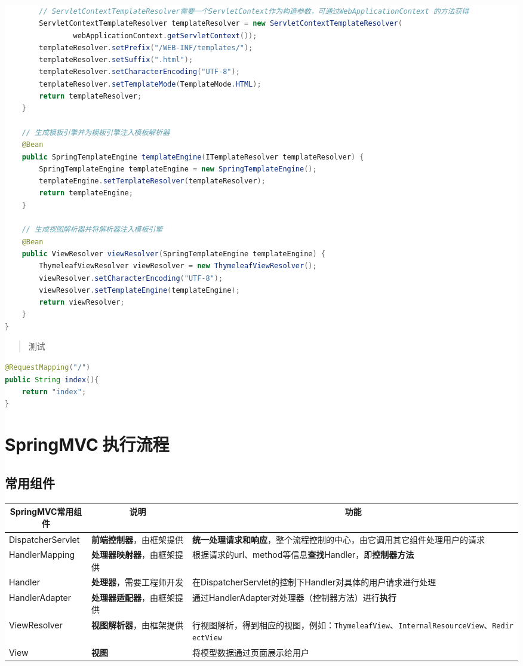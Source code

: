 ```java
        // ServletContextTemplateResolver需要一个ServletContext作为构造参数，可通过WebApplicationContext 的方法获得
        ServletContextTemplateResolver templateResolver = new ServletContextTemplateResolver(
                webApplicationContext.getServletContext());
        templateResolver.setPrefix("/WEB-INF/templates/");
        templateResolver.setSuffix(".html");
        templateResolver.setCharacterEncoding("UTF-8");
        templateResolver.setTemplateMode(TemplateMode.HTML);
        return templateResolver;
    }

    // 生成模板引擎并为模板引擎注入模板解析器
    @Bean
    public SpringTemplateEngine templateEngine(ITemplateResolver templateResolver) {
        SpringTemplateEngine templateEngine = new SpringTemplateEngine();
        templateEngine.setTemplateResolver(templateResolver);
        return templateEngine;
    }

    // 生成视图解析器并将解析器注入模板引擎
    @Bean
    public ViewResolver viewResolver(SpringTemplateEngine templateEngine) {
        ThymeleafViewResolver viewResolver = new ThymeleafViewResolver();
        viewResolver.setCharacterEncoding("UTF-8");
        viewResolver.setTemplateEngine(templateEngine);
        return viewResolver;
    }
}
```

> 测试

```java
@RequestMapping("/")
public String index(){
    return "index";
}
```

# SpringMVC 执行流程 

## 常用组件

| SpringMVC常用组件 | 说明                         | 功能                                                         |
| ----------------- | ---------------------------- | ------------------------------------------------------------ |
| DispatcherServlet | **前端控制器**，由框架提供   | **统一处理请求和响应**，整个流程控制的中心，由它调用其它组件处理用户的请求 |
| HandlerMapping    | **处理器映射器**，由框架提供 | 根据请求的url、method等信息**查找**Handler，即**控制器方法** |
| Handler           | **处理器**，需要工程师开发   | 在DispatcherServlet的控制下Handler对具体的用户请求进行处理   |
| HandlerAdapter    | **处理器适配器**，由框架提供 | 通过HandlerAdapter对处理器（控制器方法）进行**执行**         |
| ViewResolver      | **视图解析器**，由框架提供   | 行视图解析，得到相应的视图，例如：`ThymeleafView`、`InternalResourceView`、`RedirectView` |
| View              | **视图**                     | 将模型数据通过页面展示给用户                                 |
